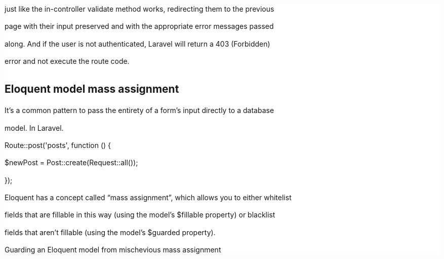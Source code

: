 just like the in-controller validate method works, redirecting them to the previous

page with their input preserved and with the appropriate error messages passed

along. And if the user is not authenticated, Laravel will return a 403 (Forbidden)

error and not execute the route code.

## Eloquent model mass assignment
It’s a common pattern to pass the entirety of a form’s input directly to a database

model. In Laravel.

Route::post('posts', function () {

$newPost = Post::create(Request::all());

});

Eloquent has a concept called “mass assignment”, which allows you to either whitelist

fields that are fillable in this way (using the model’s $fillable property) or blacklist

fields that aren’t fillable (using the model’s $guarded property). 

Guarding an Eloquent model from mischevious mass assignment

<?php

namespace App;

use Illuminate\Database\Eloquent\Model;

class Post extends Model

{

protected $guarded = ['author_id'];

}

### preventing script injection using {{ instead of {!!.
Any time you display content on a web page that was created by a user, you need to

guard from script injection.

If you use Laravel’s Blade

templating engine, the default “echo” syntax ({{ $stuffToEcho }}) already runs the

output through htmlentities() (PHP’s best way of making user content safe to

echo) automatically. You actually have to do extra work to get out of it, by using the

{!! $stuffToEcho !!} syntax.

### testing inputs
Testing that invalid input should be rejected

public function test_input_missing_a_title_is_rejected()

{
